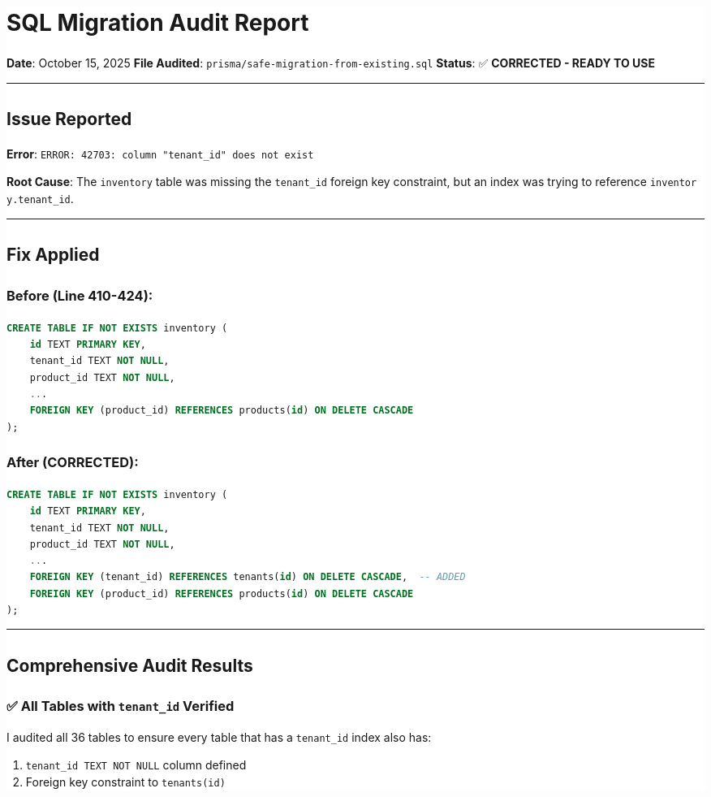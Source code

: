 # SQL Migration Audit Report

**Date**: October 15, 2025
**File Audited**: `prisma/safe-migration-from-existing.sql`
**Status**: ✅ **CORRECTED - READY TO USE**

---

## Issue Reported

**Error**: `ERROR: 42703: column "tenant_id" does not exist`

**Root Cause**: The `inventory` table was missing the `tenant_id` foreign key constraint, but an index was trying to reference `inventory.tenant_id`.

---

## Fix Applied

### Before (Line 410-424):
```sql
CREATE TABLE IF NOT EXISTS inventory (
    id TEXT PRIMARY KEY,
    tenant_id TEXT NOT NULL,
    product_id TEXT NOT NULL,
    ...
    FOREIGN KEY (product_id) REFERENCES products(id) ON DELETE CASCADE
);
```

### After (CORRECTED):
```sql
CREATE TABLE IF NOT EXISTS inventory (
    id TEXT PRIMARY KEY,
    tenant_id TEXT NOT NULL,
    product_id TEXT NOT NULL,
    ...
    FOREIGN KEY (tenant_id) REFERENCES tenants(id) ON DELETE CASCADE,  -- ADDED
    FOREIGN KEY (product_id) REFERENCES products(id) ON DELETE CASCADE
);
```

---

## Comprehensive Audit Results

### ✅ All Tables with `tenant_id` Verified

I audited all 36 tables to ensure every table that has a `tenant_id` index also has:
1. `tenant_id TEXT NOT NULL` column defined
2. Foreign key constraint to `tenants(id)`
